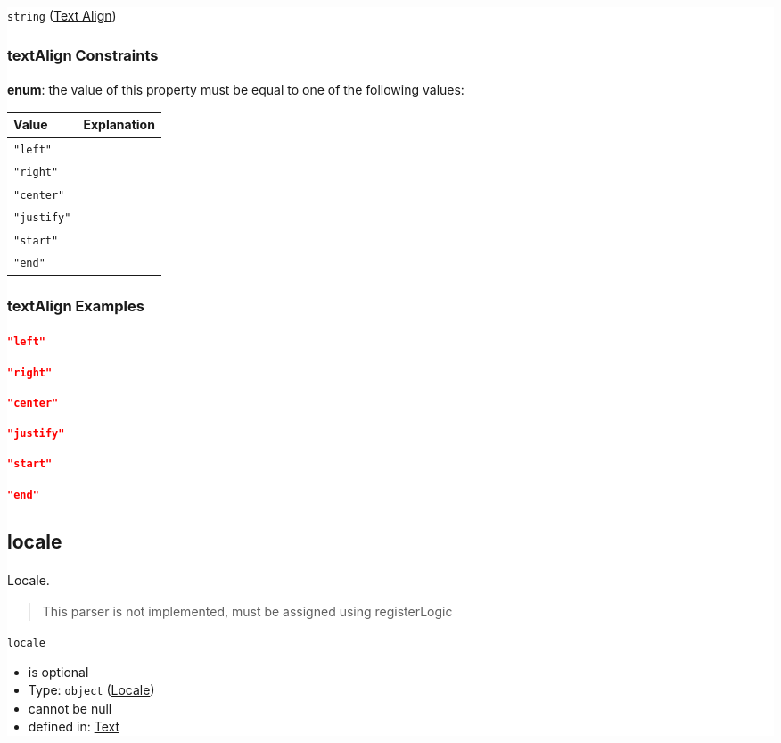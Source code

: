 `string` ([Text Align](text-properties-text-align.md))

### textAlign Constraints

**enum**: the value of this property must be equal to one of the following values:

| Value       | Explanation |
| :---------- | ----------- |
| `"left"`    |             |
| `"right"`   |             |
| `"center"`  |             |
| `"justify"` |             |
| `"start"`   |             |
| `"end"`     |             |

### textAlign Examples

```json
"left"
```

```json
"right"
```

```json
"center"
```

```json
"justify"
```

```json
"start"
```

```json
"end"
```

## locale

Locale.


> This parser is not implemented, must be assigned using registerLogic
>

`locale`

-   is optional
-   Type: `object` ([Locale](text_style-properties-locale.md))
-   cannot be null
-   defined in: [Text](text_style-properties-locale.md "https&#x3A;//legytma.com.br/schema/locale.schema.json#/properties/locale")
